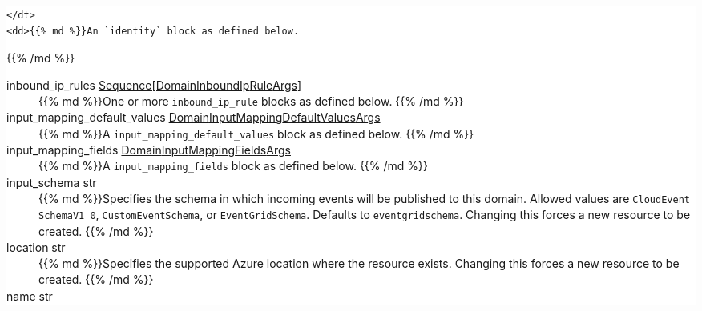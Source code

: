     </dt>
    <dd>{{% md %}}An `identity` block as defined below.
{{% /md %}}</dd><dt class="property-optional"
            title="Optional">
        <span id="inbound_ip_rules_python">
<a href="#inbound_ip_rules_python" style="color: inherit; text-decoration: inherit;">inbound_<wbr>ip_<wbr>rules</a>
</span>
        <span class="property-indicator"></span>
        <span class="property-type"><a href="#domaininboundiprule">Sequence[Domain<wbr>Inbound<wbr>Ip<wbr>Rule<wbr>Args]</a></span>
    </dt>
    <dd>{{% md %}}One or more `inbound_ip_rule` blocks as defined below.
{{% /md %}}</dd><dt class="property-optional"
            title="Optional">
        <span id="input_mapping_default_values_python">
<a href="#input_mapping_default_values_python" style="color: inherit; text-decoration: inherit;">input_<wbr>mapping_<wbr>default_<wbr>values</a>
</span>
        <span class="property-indicator"></span>
        <span class="property-type"><a href="#domaininputmappingdefaultvalues">Domain<wbr>Input<wbr>Mapping<wbr>Default<wbr>Values<wbr>Args</a></span>
    </dt>
    <dd>{{% md %}}A `input_mapping_default_values` block as defined below.
{{% /md %}}</dd><dt class="property-optional"
            title="Optional">
        <span id="input_mapping_fields_python">
<a href="#input_mapping_fields_python" style="color: inherit; text-decoration: inherit;">input_<wbr>mapping_<wbr>fields</a>
</span>
        <span class="property-indicator"></span>
        <span class="property-type"><a href="#domaininputmappingfields">Domain<wbr>Input<wbr>Mapping<wbr>Fields<wbr>Args</a></span>
    </dt>
    <dd>{{% md %}}A `input_mapping_fields` block as defined below.
{{% /md %}}</dd><dt class="property-optional"
            title="Optional">
        <span id="input_schema_python">
<a href="#input_schema_python" style="color: inherit; text-decoration: inherit;">input_<wbr>schema</a>
</span>
        <span class="property-indicator"></span>
        <span class="property-type">str</span>
    </dt>
    <dd>{{% md %}}Specifies the schema in which incoming events will be published to this domain. Allowed values are `CloudEventSchemaV1_0`, `CustomEventSchema`, or `EventGridSchema`. Defaults to `eventgridschema`. Changing this forces a new resource to be created.
{{% /md %}}</dd><dt class="property-optional"
            title="Optional">
        <span id="location_python">
<a href="#location_python" style="color: inherit; text-decoration: inherit;">location</a>
</span>
        <span class="property-indicator"></span>
        <span class="property-type">str</span>
    </dt>
    <dd>{{% md %}}Specifies the supported Azure location where the resource exists. Changing this forces a new resource to be created.
{{% /md %}}</dd><dt class="property-optional"
            title="Optional">
        <span id="name_python">
<a href="#name_python" style="color: inherit; text-decoration: inherit;">name</a>
</span>
        <span class="property-indicator"></span>
        <span class="property-type">str</span>